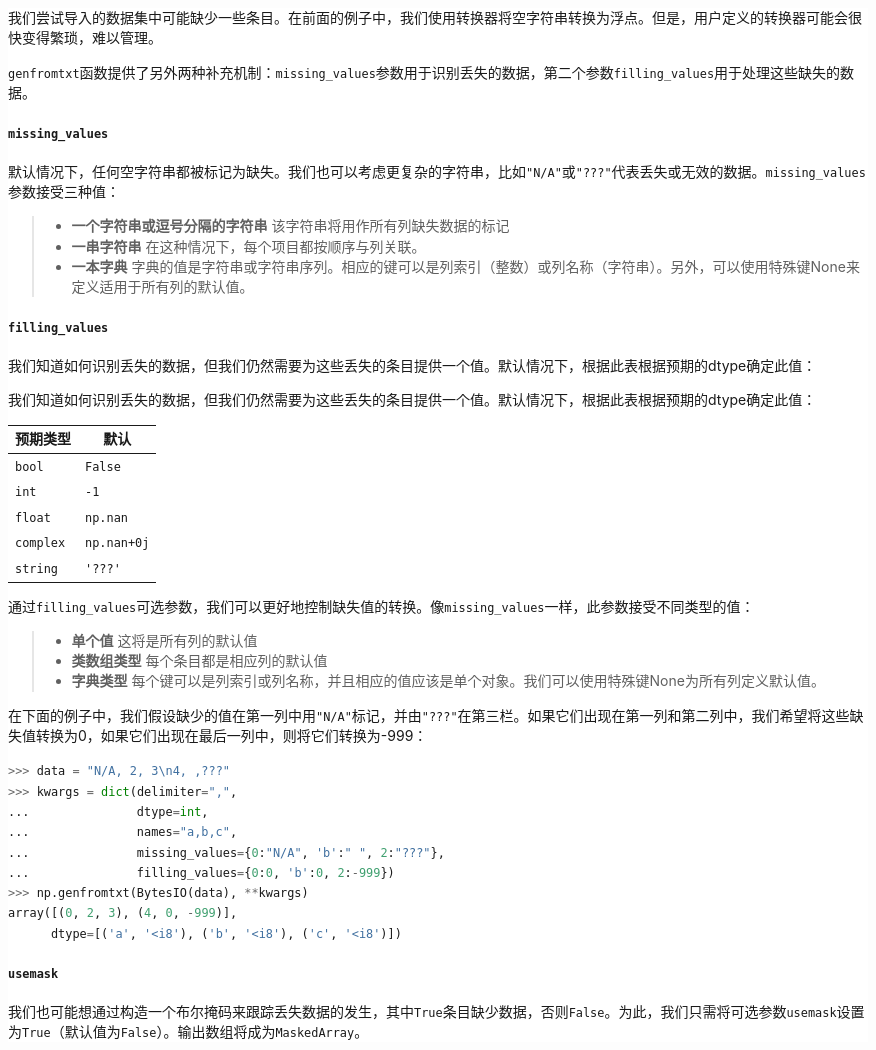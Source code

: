 我们尝试导入的数据集中可能缺少一些条目。在前面的例子中，我们使用转换器将空字符串转换为浮点。但是，用户定义的转换器可能会很快变得繁琐，难以管理。

``genfromtxt``函数提供了另外两种补充机制：``missing_values``参数用于识别丢失的数据，第二个参数``filling_values``用于处理这些缺失的数据。

#### ``missing_values``

默认情况下，任何空字符串都被标记为缺失。我们也可以考虑更复杂的字符串，比如``"N/A"``或``"???"``代表丢失或无效的数据。``missing_values``参数接受三种值：

> - **一个字符串或逗号分隔的字符串**
>   该字符串将用作所有列缺失数据的标记
> - **一串字符串**
>   在这种情况下，每个项目都按顺序与列关联。
> - **一本字典**
>   字典的值是字符串或字符串序列。相应的键可以是列索引（整数）或列名称（字符串）。另外，可以使用特殊键None来定义适用于所有列的默认值。

#### ``filling_values``

我们知道如何识别丢失的数据，但我们仍然需要为这些丢失的条目提供一个值。默认情况下，根据此表根据预期的dtype确定此值：

我们知道如何识别丢失的数据，但我们仍然需要为这些丢失的条目提供一个值。默认情况下，根据此表根据预期的dtype确定此值：

**预期类型** | **默认**
---|---
``bool`` | ``False``
``int`` | ``-1``
``float`` | ``np.nan``
``complex`` | ``np.nan+0j``
``string`` | ``'???'``

通过``filling_values``可选参数，我们可以更好地控制缺失值的转换。像``missing_values``一样，此参数接受不同类型的值：

> - **单个值**
>   这将是所有列的默认值
> - **类数组类型**
>   每个条目都是相应列的默认值
> - **字典类型**
>   每个键可以是列索引或列名称，并且相应的值应该是单个对象。我们可以使用特殊键None为所有列定义默认值。

在下面的例子中，我们假设缺少的值在第一列中用``"N/A"``标记，并由``"???"``在第三栏。如果它们出现在第一列和第二列中，我们希望将这些缺失值转换为0，如果它们出现在最后一列中，则将它们转换为-999：

```python
>>> data = "N/A, 2, 3\n4, ,???"
>>> kwargs = dict(delimiter=",",
...               dtype=int,
...               names="a,b,c",
...               missing_values={0:"N/A", 'b':" ", 2:"???"},
...               filling_values={0:0, 'b':0, 2:-999})
>>> np.genfromtxt(BytesIO(data), **kwargs)
array([(0, 2, 3), (4, 0, -999)],
      dtype=[('a', '<i8'), ('b', '<i8'), ('c', '<i8')])
```

#### ``usemask``

我们也可能想通过构造一个布尔掩码来跟踪丢失数据的发生，其中``True``条目缺少数据，否则``False``。为此，我们只需将可选参数``usemask``设置为``True``（默认值为``False``）。输出数组将成为``MaskedArray``。

